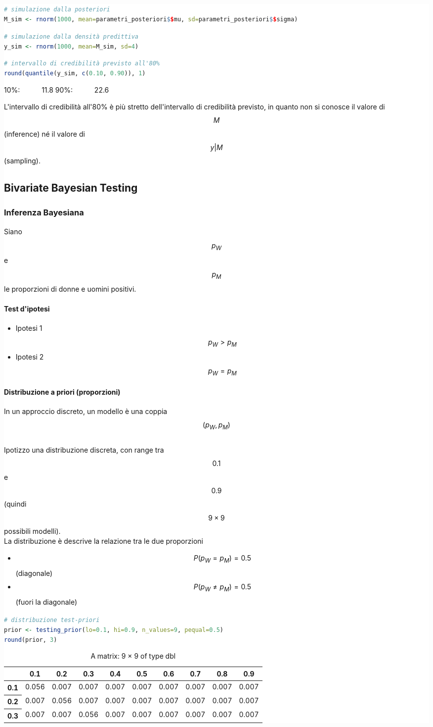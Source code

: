 
```R
# simulazione dalla posteriori
M_sim <- rnorm(1000, mean=parametri_posteriori$$mu, sd=parametri_posteriori$$sigma)
```


```R
# simulazione dalla densità predittiva
y_sim <- rnorm(1000, mean=M_sim, sd=4)
```


```R
# intervallo di credibilità previsto all'80%
round(quantile(y_sim, c(0.10, 0.90)), 1)
```


<style>
.dl-inline {width: auto; margin:0; padding: 0}
.dl-inline>dt, .dl-inline>dd {float: none; width: auto; display: inline-block}
.dl-inline>dt::after {content: ":\0020"; padding-right: .5ex}
.dl-inline>dt:not(:first-of-type) {padding-left: .5ex}
</style><dl class=dl-inline><dt>10%</dt><dd>11.8</dd><dt>90%</dt><dd>22.6</dd></dl>



L'intervallo di credibilità all'80% è più stretto dell'intervallo di credibilità previsto, in quanto non si conosce il valore di $$M$$ (inference) né il valore di $$y\vert M$$ (sampling).

## Bivariate Bayesian Testing
### Inferenza Bayesiana
Siano $$p_W$$ e $$p_M$$ le proporzioni di donne e uomini positivi.  

#### Test d'ipotesi
- Ipotesi 1 $$p_W>p_M$$
- Ipotesi 2 $$p_W=p_M$$

#### Distribuzione a priori (proporzioni)
In un approccio discreto, un modello è una coppia $$(p_W,p_M)$$  
Ipotizzo una distribuzione discreta, con range tra $$0.1$$ e $$0.9$$ (quindi $$9\times 9$$ possibili modelli).  
La distribuzione è descrive la relazione tra le due proporzioni  
- $$P(p_W=p_M)=0.5$$ (diagonale)
- $$P(p_W\neq p_M)=0.5$$ (fuori la diagonale)


```R
# distribuzione test-priori
prior <- testing_prior(lo=0.1, hi=0.9, n_values=9, pequal=0.5)
round(prior, 3)
```


<table>
<caption>A matrix: 9 × 9 of type dbl</caption>
<thead>
	<tr><th></th><th scope=col>0.1</th><th scope=col>0.2</th><th scope=col>0.3</th><th scope=col>0.4</th><th scope=col>0.5</th><th scope=col>0.6</th><th scope=col>0.7</th><th scope=col>0.8</th><th scope=col>0.9</th></tr>
</thead>
<tbody>
	<tr><th scope=row>0.1</th><td>0.056</td><td>0.007</td><td>0.007</td><td>0.007</td><td>0.007</td><td>0.007</td><td>0.007</td><td>0.007</td><td>0.007</td></tr>
	<tr><th scope=row>0.2</th><td>0.007</td><td>0.056</td><td>0.007</td><td>0.007</td><td>0.007</td><td>0.007</td><td>0.007</td><td>0.007</td><td>0.007</td></tr>
	<tr><th scope=row>0.3</th><td>0.007</td><td>0.007</td><td>0.056</td><td>0.007</td><td>0.007</td><td>0.007</td><td>0.007</td><td>0.007</td><td>0.007</td></tr>